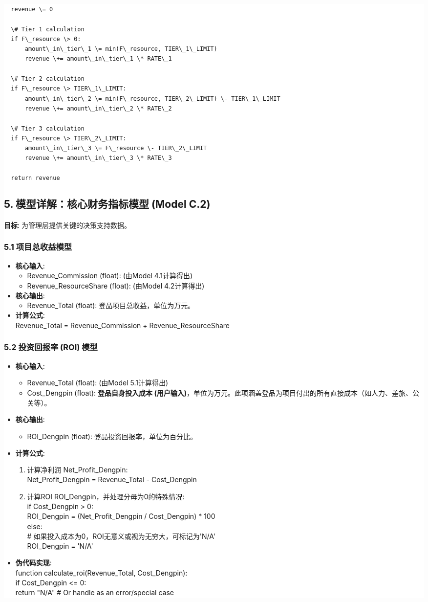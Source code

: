       revenue \= 0

      \# Tier 1 calculation  
      if F\_resource \> 0:  
          amount\_in\_tier\_1 \= min(F\_resource, TIER\_1\_LIMIT)  
          revenue \+= amount\_in\_tier\_1 \* RATE\_1

      \# Tier 2 calculation  
      if F\_resource \> TIER\_1\_LIMIT:  
          amount\_in\_tier\_2 \= min(F\_resource, TIER\_2\_LIMIT) \- TIER\_1\_LIMIT  
          revenue \+= amount\_in\_tier\_2 \* RATE\_2

      \# Tier 3 calculation  
      if F\_resource \> TIER\_2\_LIMIT:  
          amount\_in\_tier\_3 \= F\_resource \- TIER\_2\_LIMIT  
          revenue \+= amount\_in\_tier\_3 \* RATE\_3

      return revenue

## **5\. 模型详解：核心财务指标模型 (Model C.2)**

**目标**: 为管理层提供关键的决策支持数据。

### **5.1 项目总收益模型**

* **核心输入**:  
  * Revenue\_Commission (float): (由Model 4.1计算得出)  
  * Revenue\_ResourceShare (float): (由Model 4.2计算得出)  
* **核心输出**:  
  * Revenue\_Total (float): 登品项目总收益，单位为万元。  
* **计算公式**:  
  Revenue\_Total \= Revenue\_Commission \+ Revenue\_ResourceShare

### **5.2 投资回报率 (ROI) 模型**

* **核心输入**:  
  * Revenue\_Total (float): (由Model 5.1计算得出)  
  * Cost\_Dengpin (float): **登品自身投入成本 (用户输入)**，单位为万元。此项涵盖登品为项目付出的所有直接成本（如人力、差旅、公关等）。  
* **核心输出**:  
  * ROI\_Dengpin (float): 登品投资回报率，单位为百分比。  
* **计算公式**:  
  1. 计算净利润 Net\_Profit\_Dengpin:  
     Net\_Profit\_Dengpin \= Revenue\_Total \- Cost\_Dengpin

  2. 计算ROI ROI\_Dengpin，并处理分母为0的特殊情况:  
     if Cost\_Dengpin \> 0:  
         ROI\_Dengpin \= (Net\_Profit\_Dengpin / Cost\_Dengpin) \* 100  
     else:  
         \# 如果投入成本为0，ROI无意义或视为无穷大，可标记为'N/A'  
         ROI\_Dengpin \= 'N/A' 

* **伪代码实现**:  
  function calculate\_roi(Revenue\_Total, Cost\_Dengpin):  
      if Cost\_Dengpin \<= 0:  
          return "N/A" \# Or handle as an error/special case
